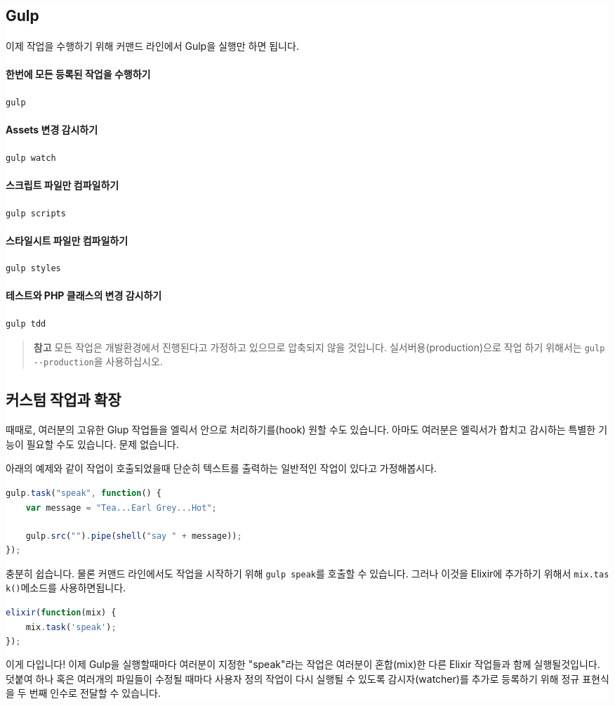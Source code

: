 <a name="gulp"></a>
## Gulp

이제 작업을 수행하기 위해 커맨드 라인에서 Gulp을 실행만 하면 됩니다.

#### 한번에 모든 등록된 작업을 수행하기

	gulp

#### Assets 변경 감시하기

	gulp watch

#### 스크립트 파일만 컴파일하기

	gulp scripts

#### 스타일시트 파일만 컴파일하기

	gulp styles

#### 테스트와 PHP 클래스의 변경 감시하기

	gulp tdd

> **참고** 모든 작업은 개발환경에서 진행된다고 가정하고 있으므로 압축되지 않을 것입니다. 실서버용(production)으로 작업 하기 위해서는 `gulp --production`을 사용하십시오.

<a name="extensions"></a>
## 커스텀 작업과 확장

때때로, 여러분의 고유한 Glup 작업들을 엘릭서 안으로 처리하기를(hook) 원할 수도 있습니다. 아마도 여러분은 엘릭서가 합치고 감시하는 특별한 기능이 필요할 수도 있습니다. 문제 없습니다. 

아래의 예제와 같이 작업이 호출되었을때 단순히 텍스트를 출력하는 일반적인 작업이 있다고 가정해봅시다.

```javascript
gulp.task("speak", function() {
	var message = "Tea...Earl Grey...Hot";

	gulp.src("").pipe(shell("say " + message));
});
```

충분히 쉽습니다. 물론 커맨드 라인에서도 작업을 시작하기 위해 `gulp speak`를 호출할 수 있습니다. 그러나 이것을 Elixir에 추가하기 위해서 `mix.task()`메소드를 사용하면됩니다.


```javascript
elixir(function(mix) {
    mix.task('speak');
});
```

이게 다입니다! 이제 Gulp을 실행할때마다 여러분이 지정한 "speak"라는 작업은 여러분이 혼합(mix)한 다른 Elixir 작업들과 함께 실행될것입니다. 덧붙여 하나 혹은 여러개의 파일들이 수정될 때마다 사용자 정의 작업이 다시 실행될 수 있도록 감시자(watcher)를 추가로 등록하기 위해 정규 표현식을 두 번째 인수로 전달할 수 있습니다.
